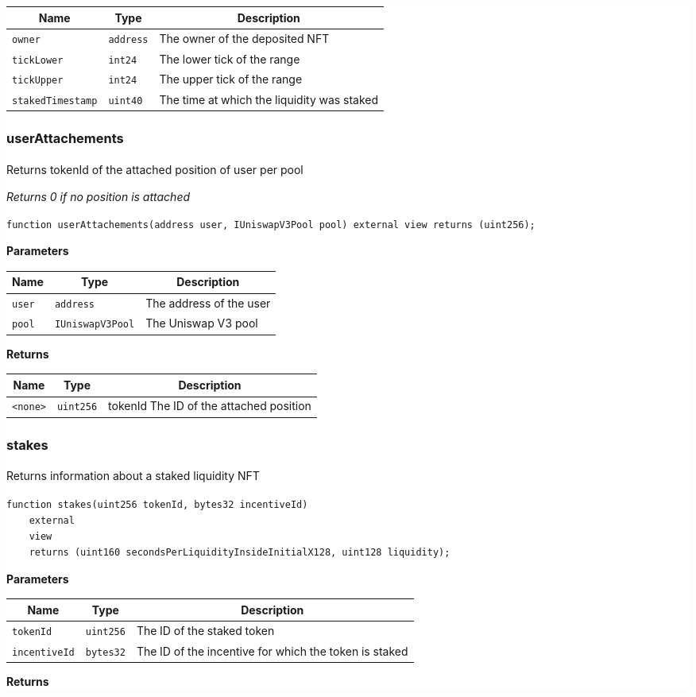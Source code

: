 |Name|Type|Description|
|----|----|-----------|
|`owner`|`address`|The owner of the deposited NFT|
|`tickLower`|`int24`|The lower tick of the range|
|`tickUpper`|`int24`|The upper tick of the range|
|`stakedTimestamp`|`uint40`|The time at which the liquidity was staked|


### userAttachements

Returns tokenId of the attached position of user per pool

*Returns 0 if no position is attached*


```solidity
function userAttachements(address user, IUniswapV3Pool pool) external view returns (uint256);
```
**Parameters**

|Name|Type|Description|
|----|----|-----------|
|`user`|`address`|The address of the user|
|`pool`|`IUniswapV3Pool`|The Uniswap V3 pool|

**Returns**

|Name|Type|Description|
|----|----|-----------|
|`<none>`|`uint256`|tokenId The ID of the attached position|


### stakes

Returns information about a staked liquidity NFT


```solidity
function stakes(uint256 tokenId, bytes32 incentiveId)
    external
    view
    returns (uint160 secondsPerLiquidityInsideInitialX128, uint128 liquidity);
```
**Parameters**

|Name|Type|Description|
|----|----|-----------|
|`tokenId`|`uint256`|The ID of the staked token|
|`incentiveId`|`bytes32`|The ID of the incentive for which the token is staked|

**Returns**
